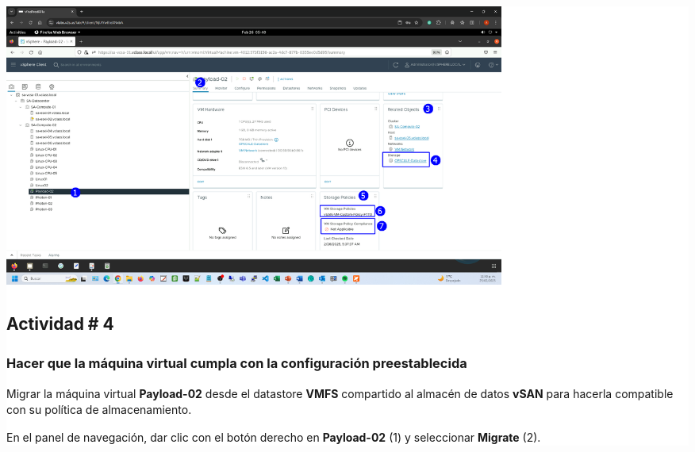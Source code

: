 <img src="./media/image26.png" style="width:6.5in;height:3.65625in"
alt="A computer screen shot of a computer Description automatically generated" />

## **Actividad \# 4**

### **Hacer que la máquina virtual cumpla con la configuración preestablecida**

Migrar la máquina virtual **Payload-02** desde el datastore **VMFS**
compartido al almacén de datos **vSAN** para hacerla compatible con su
política de almacenamiento.

En el panel de navegación, dar clic con el botón derecho en **Payload-02** (1)
y seleccionar **Migrate** (2).
